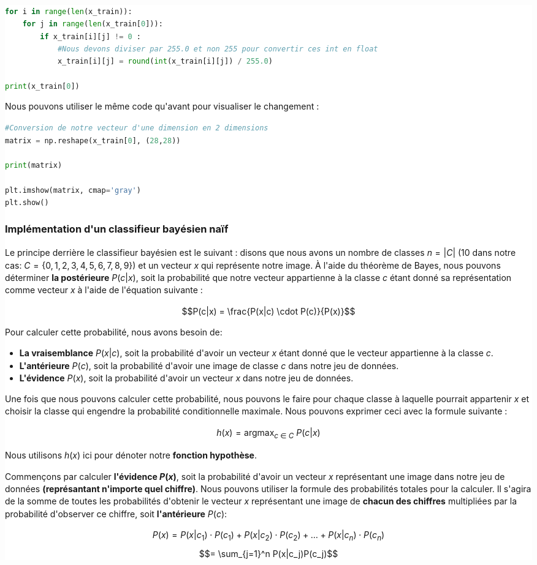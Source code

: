
```python
for i in range(len(x_train)):
    for j in range(len(x_train[0])):
        if x_train[i][j] != 0 :
            #Nous devons diviser par 255.0 et non 255 pour convertir ces int en float
            x_train[i][j] = round(int(x_train[i][j]) / 255.0)

print(x_train[0])
```

Nous pouvons utiliser le même code qu'avant pour visualiser le changement :

```python
#Conversion de notre vecteur d'une dimension en 2 dimensions
matrix = np.reshape(x_train[0], (28,28))

print(matrix)

plt.imshow(matrix, cmap='gray')
plt.show()
```

### Implémentation d'un classifieur bayésien naïf

Le principe derrière le classifieur bayésien est le suivant : disons que nous avons un nombre de classes $n = |C|$ (10 dans notre cas: $C = \{0, 1, 2, 3, 4, 5, 6, 7, 8, 9\}$) et un vecteur $x$ qui représente notre image. À l'aide du théorème de Bayes, nous pouvons déterminer **la postérieure** $P(c|x)$, soit la probabilité que notre vecteur appartienne à la classe $c$ étant donné sa représentation comme vecteur $x$ à l'aide de l'équation suivante :

$$P(c|x) = \frac{P(x|c) \cdot P(c)}{P(x)}$$

Pour calculer cette probabilité, nous avons besoin de:
- **La vraisemblance** $P(x|c)$, soit la probabilité d'avoir un vecteur $x$ étant donné que le vecteur appartienne à la classe $c$.
- **L'antérieure** $P(c)$, soit la probabilité d'avoir une image de classe $c$ dans notre jeu de données.
- **L'évidence** $P(x)$, soit la probabilité d'avoir un vecteur $x$ dans notre jeu de données.

Une fois que nous pouvons calculer cette probabilité, nous pouvons le faire pour chaque classe à laquelle pourrait appartenir $x$ et choisir la classe qui engendre la probabilité conditionnelle maximale. Nous pouvons exprimer ceci avec la formule suivante :

$$h(x) = \operatorname*{argmax}_{c \ \in \ C}  \ P(c|x)$$

Nous utilisons $h(x)$ ici pour dénoter notre **fonction hypothèse**. 

Commençons par calculer **l'évidence $P(x)$**, soit la probabilité d'avoir un vecteur $x$ représentant une image dans notre jeu de données **(représantant n'importe quel chiffre)**. Nous pouvons utiliser la formule des probabilités totales pour la calculer. Il s'agira de la somme de toutes les probabilités d'obtenir le vecteur $x$ représentant une image de **chacun des chiffres** multipliées par la probabilité d'observer ce chiffre, soit **l'antérieure** $P(c)$:

$$P(x) = P(x|c_1) \cdot P(c_1) + P(x|c_2) \cdot P(c_2) + \dots + P(x|c_n) \cdot P(c_n)$$
$$= \sum_{j=1}^n P(x|c_j)P(c_j)$$
